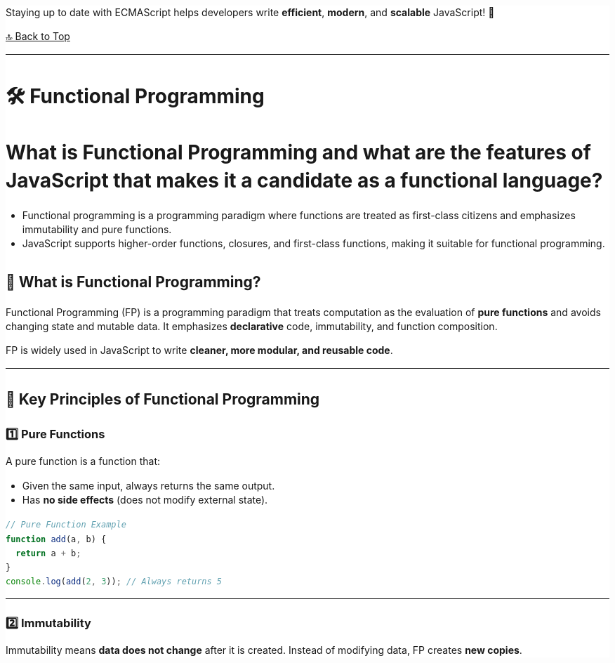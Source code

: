Staying up to date with ECMAScript helps developers write **efficient**, **modern**, and **scalable** JavaScript! 🚀

[🔝 Back to Top](#table-of-contents)

---

# 🛠 Functional Programming

# What is Functional Programming and what are the features of JavaScript that makes it a candidate as a functional language?

- Functional programming is a programming paradigm where functions are treated as first-class citizens and emphasizes immutability and pure functions.
- JavaScript supports higher-order functions, closures, and first-class functions, making it suitable for functional programming.

## 🔹 What is Functional Programming?

Functional Programming (FP) is a programming paradigm that treats computation as the evaluation of **pure functions** and avoids changing state and mutable data. It emphasizes **declarative** code, immutability, and function composition.

FP is widely used in JavaScript to write **cleaner, more modular, and reusable code**.

---

## 🔹 Key Principles of Functional Programming

### 1️⃣ **Pure Functions**

A pure function is a function that:

- Given the same input, always returns the same output.
- Has **no side effects** (does not modify external state).

```javascript
// Pure Function Example
function add(a, b) {
  return a + b;
}
console.log(add(2, 3)); // Always returns 5
```

---

### 2️⃣ **Immutability**

Immutability means **data does not change** after it is created. Instead of modifying data, FP creates **new copies**.
